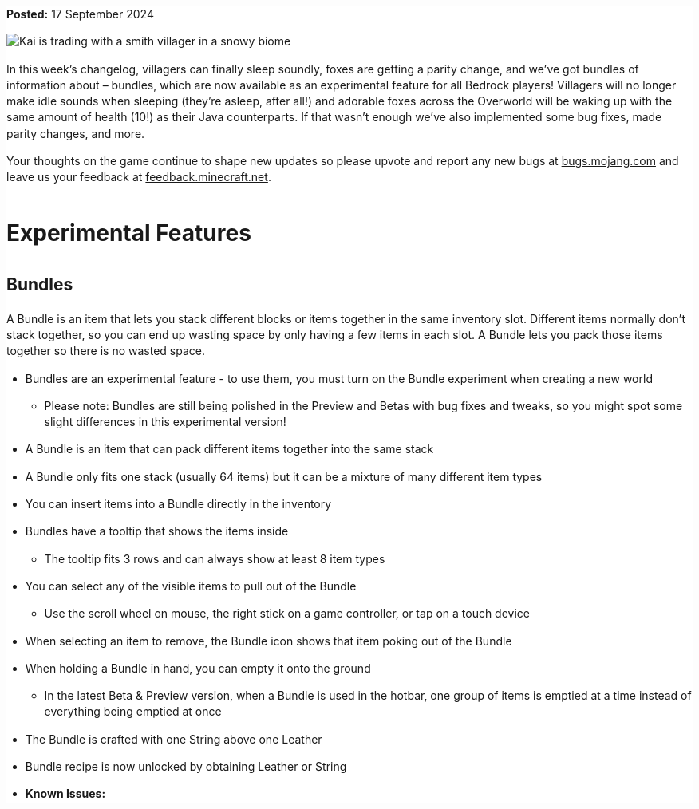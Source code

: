 
**Posted:** 17 September 2024

![Kai is trading with a smith villager in a snowy biome](https://feedback.minecraft.net/hc/article_attachments/30220110281741)

In this week’s changelog, villagers can finally sleep soundly, foxes are getting a parity change, and we’ve got bundles of information about – bundles, which are now available as an experimental feature for all Bedrock players! Villagers will no longer make idle sounds when sleeping (they’re asleep, after all!) and adorable foxes across the Overworld will be waking up with the same amount of health (10!) as their Java counterparts. If that wasn’t enough we’ve also implemented some bug fixes, made parity changes, and more.

Your thoughts on the game continue to shape new updates so please upvote and report any new bugs at [bugs.mojang.com](https://bugs.mojang.com/) and leave us your feedback at [feedback.minecraft.net](https://feedback.minecraft.net/).

# Experimental Features

## Bundles

A Bundle is an item that lets you stack different blocks or items together in the same inventory slot. Different items normally don’t stack together, so you can end up wasting space by only having a few items in each slot. A Bundle lets you pack those items together so there is no wasted space.

- Bundles are an experimental feature - to use them, you must turn on the Bundle experiment when creating a new world

  - Please note: Bundles are still being polished in the Preview and Betas with bug fixes and tweaks, so you might spot some slight differences in this experimental version!

- A Bundle is an item that can pack different items together into the same stack

- A Bundle only fits one stack (usually 64 items) but it can be a mixture of many different item types

- You can insert items into a Bundle directly in the inventory

- Bundles have a tooltip that shows the items inside

  - The tooltip fits 3 rows and can always show at least 8 item types

- You can select any of the visible items to pull out of the Bundle

  - Use the scroll wheel on mouse, the right stick on a game controller, or tap on a touch device

- When selecting an item to remove, the Bundle icon shows that item poking out of the Bundle

- When holding a Bundle in hand, you can empty it onto the ground

  - In the latest Beta & Preview version, when a Bundle is used in the hotbar, one group of items is emptied at a time instead of everything being emptied at once

- The Bundle is crafted with one String above one Leather

- Bundle recipe is now unlocked by obtaining Leather or String

- **Known Issues:**
